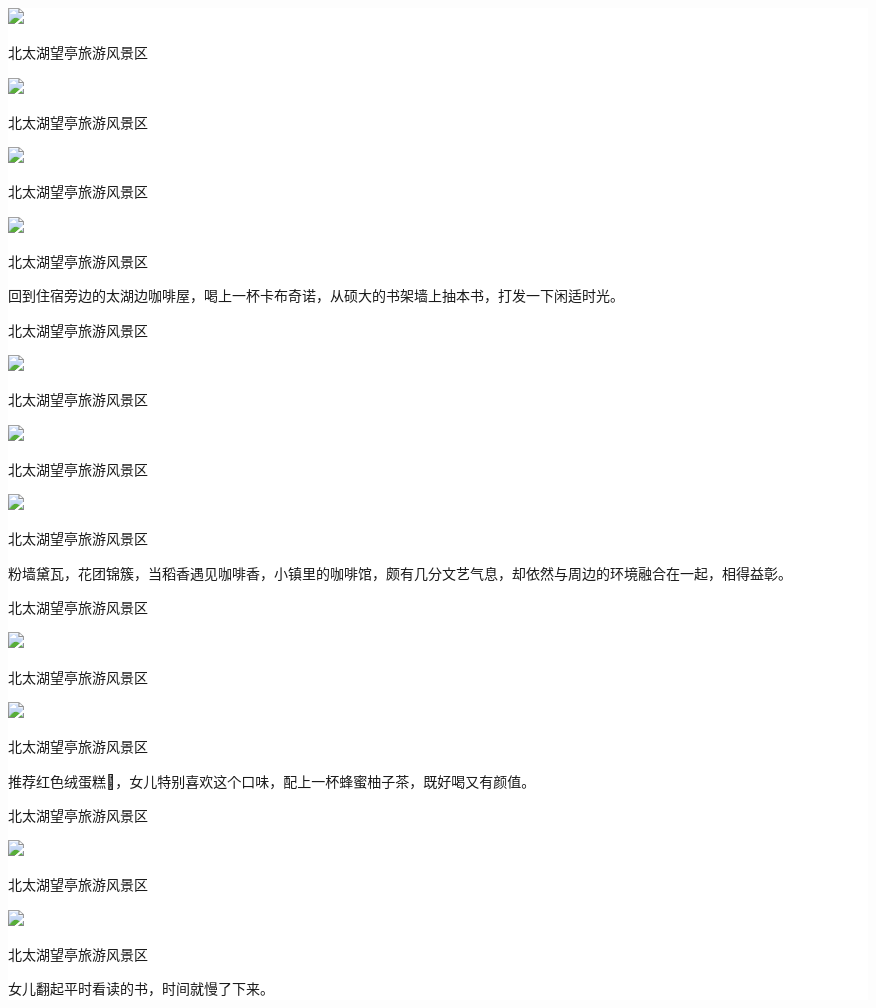 ![](https://pic5.40017.cn/04/000/a7/3b/rBTJUl2ddcmAHAQrAAZVwGcqMoo356_750x_00.jpg)

北太湖望亭旅游风景区

![](https://pic5.40017.cn/04/000/a7/ad/rBTJUl2dgRKAGy4-AAZUAIn5IZQ529_750x_00.jpg)

北太湖望亭旅游风景区

![](https://pic5.40017.cn/04/000/a6/84/rBTJU12ddf2AND7XAAMrABDXQ3k285_750x_00.jpg)

北太湖望亭旅游风景区

![](https://pic5.40017.cn/04/002/a6/f5/rBTJU12dgR2AOJcRAAMrAOYm1Pw715_750x_00.jpg)

北太湖望亭旅游风景区

回到住宿旁边的太湖边咖啡屋，喝上一杯卡布奇诺，从硕大的书架墙上抽本书，打发一下闲适时光。

北太湖望亭旅游风景区

![](https://pic5.40017.cn/03/000/3a/1c/rB5oQF2h7L-AW2JXAAZVwKE5XIA588_750x_00.jpg)

北太湖望亭旅游风景区

![](https://pic5.40017.cn/03/000/d1/f6/rBANB12h7L-AQIZRAAZVwCEfb7A551_750x_00.jpg)

北太湖望亭旅游风景区

![](https://pic5.40017.cn/03/000/3a/1c/rB5oQF2h7MCAJ43DAAZRQI9DIMo407_750x_00.jpg)

北太湖望亭旅游风景区

粉墙黛瓦，花团锦簇，当稻香遇见咖啡香，小镇里的咖啡馆，颇有几分文艺气息，却依然与周边的环境融合在一起，相得益彰。

北太湖望亭旅游风景区

![](https://pic5.40017.cn/03/000/3a/1c/rB5oQF2h7MCADJNcAAZRQN3RUqE961_750x_00.jpg)

北太湖望亭旅游风景区

![](https://pic5.40017.cn/03/000/3a/1c/rB5oQF2h7L-AMOuYAAZVwAE-510873_750x_00.jpg)

北太湖望亭旅游风景区

推荐红色绒蛋糕🍰，女儿特别喜欢这个口味，配上一杯蜂蜜柚子茶，既好喝又有颜值。

北太湖望亭旅游风景区

![](https://pic5.40017.cn/03/000/d1/f6/rBANB12h7MGAGzsMAAZRQHZdJHQ121_750x_00.jpg)

北太湖望亭旅游风景区

![](https://pic5.40017.cn/04/002/a7/ad/rBTJUl2dgRyAaV5PAAZRQOOCzV4519_750x_00.jpg)

北太湖望亭旅游风景区

女儿翻起平时看读的书，时间就慢了下来。
